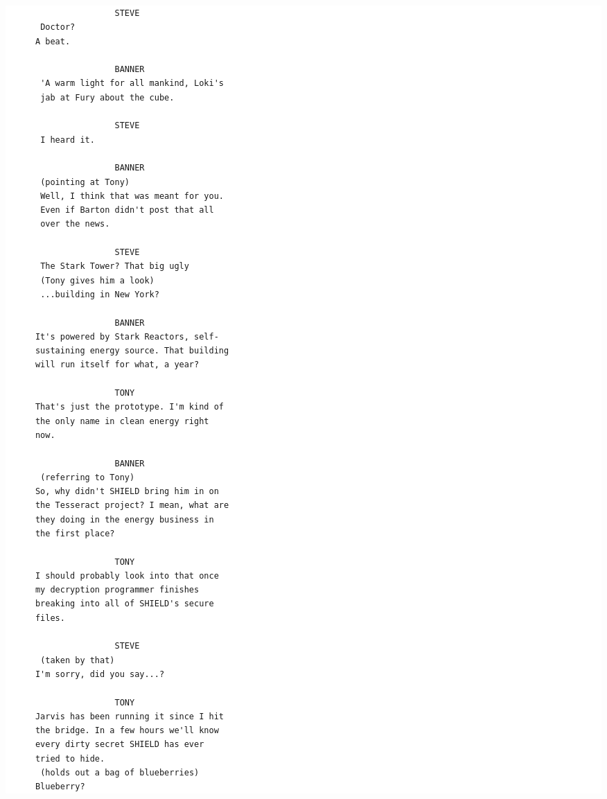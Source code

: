                           STEVE
           Doctor?
          A beat.

                          BANNER
           'A warm light for all mankind, Loki's
           jab at Fury about the cube.

                          STEVE
           I heard it.

                          BANNER
           (pointing at Tony)
           Well, I think that was meant for you.
           Even if Barton didn't post that all
           over the news.

                          STEVE
           The Stark Tower? That big ugly
           (Tony gives him a look)
           ...building in New York?

                          BANNER
          It's powered by Stark Reactors, self-
          sustaining energy source. That building
          will run itself for what, a year?

                          TONY
          That's just the prototype. I'm kind of
          the only name in clean energy right
          now.

                          BANNER
           (referring to Tony)
          So, why didn't SHIELD bring him in on
          the Tesseract project? I mean, what are
          they doing in the energy business in
          the first place?

                          TONY
          I should probably look into that once
          my decryption programmer finishes
          breaking into all of SHIELD's secure
          files.

                          STEVE
           (taken by that)
          I'm sorry, did you say...?

                          TONY
          Jarvis has been running it since I hit
          the bridge. In a few hours we'll know
          every dirty secret SHIELD has ever
          tried to hide.
           (holds out a bag of blueberries)
          Blueberry?
